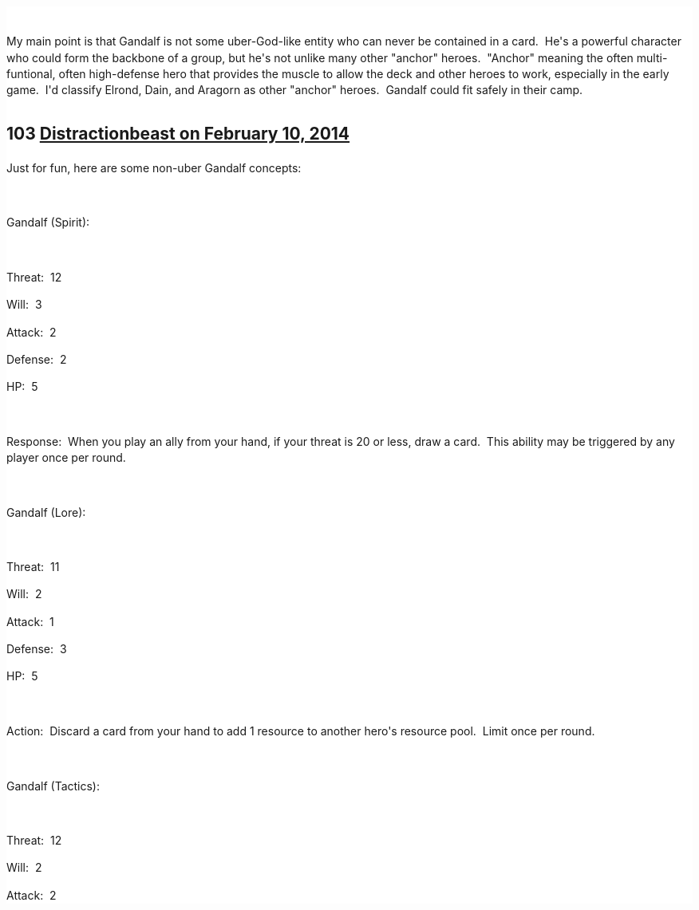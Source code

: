 

My main point is that Gandalf is not some uber-God-like entity who can never be contained in a card.  He's a powerful character who could form the backbone of a group, but he's not unlike many other "anchor" heroes.  "Anchor" meaning the often multi-funtional, often high-defense hero that provides the muscle to allow the deck and other heroes to work, especially in the early game.  I'd classify Elrond, Dain, and Aragorn as other "anchor" heroes.  Gandalf could fit safely in their camp.

## 103 [Distractionbeast on February 10, 2014](https://community.fantasyflightgames.com/topic/98610-the-road-darkens-saga-news/?do=findComment&comment=980293)

Just for fun, here are some non-uber Gandalf concepts:  

 

Gandalf (Spirit):  

 

Threat:  12

Will:  3

Attack:  2

Defense:  2

HP:  5

 

Response:  When you play an ally from your hand, if your threat is 20 or less, draw a card.  This ability may be triggered by any player once per round.

 

Gandalf (Lore):  

 

Threat:  11

Will:  2

Attack:  1

Defense:  3

HP:  5

 

Action:  Discard a card from your hand to add 1 resource to another hero's resource pool.  Limit once per round.

 

Gandalf (Tactics):  

 

Threat:  12

Will:  2

Attack:  2

